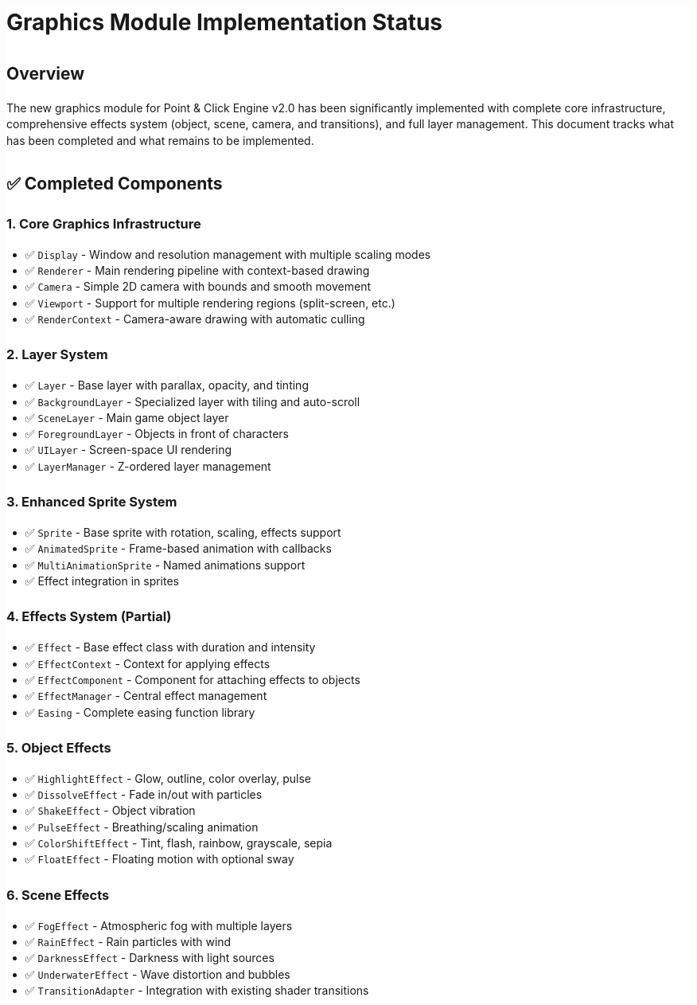 # Graphics Module Implementation Status

## Overview

The new graphics module for Point & Click Engine v2.0 has been significantly implemented with complete core infrastructure, comprehensive effects system (object, scene, camera, and transitions), and full layer management. This document tracks what has been completed and what remains to be implemented.

## ✅ Completed Components

### 1. **Core Graphics Infrastructure**
- ✅ `Display` - Window and resolution management with multiple scaling modes
- ✅ `Renderer` - Main rendering pipeline with context-based drawing
- ✅ `Camera` - Simple 2D camera with bounds and smooth movement
- ✅ `Viewport` - Support for multiple rendering regions (split-screen, etc.)
- ✅ `RenderContext` - Camera-aware drawing with automatic culling

### 2. **Layer System**
- ✅ `Layer` - Base layer with parallax, opacity, and tinting
- ✅ `BackgroundLayer` - Specialized layer with tiling and auto-scroll
- ✅ `SceneLayer` - Main game object layer
- ✅ `ForegroundLayer` - Objects in front of characters
- ✅ `UILayer` - Screen-space UI rendering
- ✅ `LayerManager` - Z-ordered layer management

### 3. **Enhanced Sprite System**
- ✅ `Sprite` - Base sprite with rotation, scaling, effects support
- ✅ `AnimatedSprite` - Frame-based animation with callbacks
- ✅ `MultiAnimationSprite` - Named animations support
- ✅ Effect integration in sprites

### 4. **Effects System (Partial)**
- ✅ `Effect` - Base effect class with duration and intensity
- ✅ `EffectContext` - Context for applying effects
- ✅ `EffectComponent` - Component for attaching effects to objects
- ✅ `EffectManager` - Central effect management
- ✅ `Easing` - Complete easing function library

### 5. **Object Effects**
- ✅ `HighlightEffect` - Glow, outline, color overlay, pulse
- ✅ `DissolveEffect` - Fade in/out with particles
- ✅ `ShakeEffect` - Object vibration
- ✅ `PulseEffect` - Breathing/scaling animation
- ✅ `ColorShiftEffect` - Tint, flash, rainbow, grayscale, sepia
- ✅ `FloatEffect` - Floating motion with optional sway

### 6. **Scene Effects**
- ✅ `FogEffect` - Atmospheric fog with multiple layers
- ✅ `RainEffect` - Rain particles with wind
- ✅ `DarknessEffect` - Darkness with light sources
- ✅ `UnderwaterEffect` - Wave distortion and bubbles
- ✅ `TransitionAdapter` - Integration with existing shader transitions
